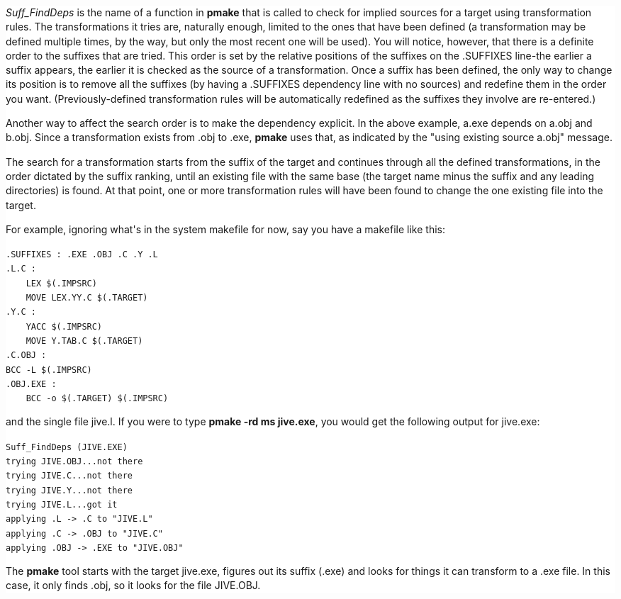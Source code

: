 *Suff_FindDeps* is the name of a function in **pmake** that is called to check for 
implied sources for a target using transformation rules. The transformations 
it tries are, naturally enough, limited to the ones that have been defined (a 
transformation may be defined multiple times, by the way, but only the most 
recent one will be used). You will notice, however, that there is a definite 
order to the suffixes that are tried. This order is set by the relative positions 
of the suffixes on the .SUFFIXES line-the earlier a suffix appears, the earlier 
it is checked as the source of a transformation. Once a suffix has been defined, 
the only way to change its position is to remove all the suffixes (by having a 
.SUFFIXES dependency line with no sources) and redefine them in the order 
you want. (Previously-defined transformation rules will be automatically 
redefined as the suffixes they involve are re-entered.) 

Another way to affect the search order is to make the dependency explicit. In 
the above example, a.exe depends on a.obj and b.obj. Since a transformation 
exists from .obj to .exe, **pmake** uses that, as indicated by the "using existing 
source a.obj" message.

The search for a transformation starts from the suffix of the target and 
continues through all the defined transformations, in the order dictated by 
the suffix ranking, until an existing file with the same base (the target name 
minus the suffix and any leading directories) is found. At that point, one or 
more transformation rules will have been found to change the one existing 
file into the target. 

For example, ignoring what's in the system makefile for now, say you have a 
makefile like this:

	.SUFFIXES : .EXE .OBJ .C .Y .L
	.L.C :
		LEX $(.IMPSRC)
		MOVE LEX.YY.C $(.TARGET)
	.Y.C :
		YACC $(.IMPSRC)
		MOVE Y.TAB.C $(.TARGET)
	.C.OBJ :
	BCC -L $(.IMPSRC)
	.OBJ.EXE :
		BCC -o $(.TARGET) $(.IMPSRC)

and the single file jive.l. If you were to type **pmake -rd ms jive.exe**, you 
would get the following output for jive.exe:

	Suff_FindDeps (JIVE.EXE)
	trying JIVE.OBJ...not there
	trying JIVE.C...not there
	trying JIVE.Y...not there
	trying JIVE.L...got it
	applying .L -> .C to "JIVE.L"
	applying .C -> .OBJ to "JIVE.C"
	applying .OBJ -> .EXE to "JIVE.OBJ"

The **pmake** tool starts with the target jive.exe, figures out its suffix (.exe) 
and looks for things it can transform to a .exe file. In this case, it only finds 
.obj, so it looks for the file JIVE.OBJ.
